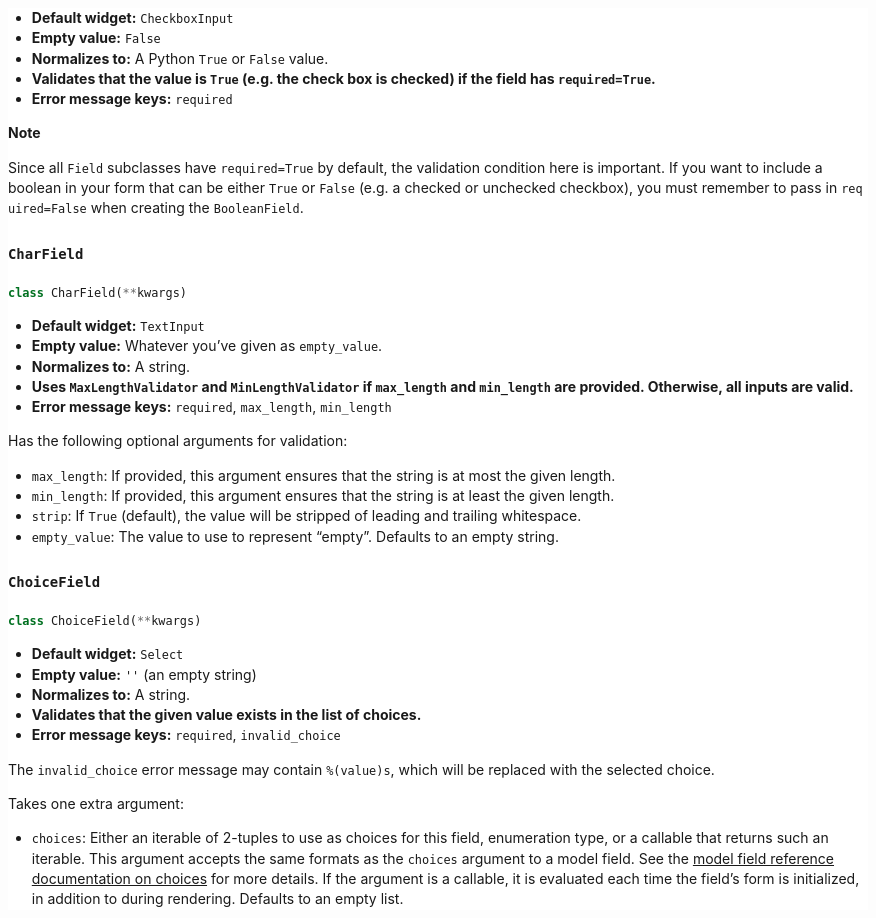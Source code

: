 - **Default widget:** `CheckboxInput`
- **Empty value:** `False`
- **Normalizes to:** A Python `True` or `False` value.
- **Validates that the value is `True` (e.g. the check box is checked) if the field has `required=True`.**
- **Error message keys:** `required`

**Note**

Since all `Field` subclasses have `required=True` by default, the validation condition here is important. If you want to include a boolean in your form that can be either `True` or `False` (e.g. a checked or unchecked checkbox), you must remember to pass in `required=False` when creating the `BooleanField`.

### `CharField`

```python
class CharField(**kwargs)
```

- **Default widget:** `TextInput`
- **Empty value:** Whatever you’ve given as `empty_value`.
- **Normalizes to:** A string.
- **Uses `MaxLengthValidator` and `MinLengthValidator` if `max_length` and `min_length` are provided. Otherwise, all inputs are valid.**
- **Error message keys:** `required`, `max_length`, `min_length`

Has the following optional arguments for validation:

- `max_length`: If provided, this argument ensures that the string is at most the given length.
- `min_length`: If provided, this argument ensures that the string is at least the given length.
- `strip`: If `True` (default), the value will be stripped of leading and trailing whitespace.
- `empty_value`: The value to use to represent “empty”. Defaults to an empty string.

### `ChoiceField`

```python
class ChoiceField(**kwargs)
```

- **Default widget:** `Select`
- **Empty value:** `''` (an empty string)
- **Normalizes to:** A string.
- **Validates that the given value exists in the list of choices.**
- **Error message keys:** `required`, `invalid_choice`

The `invalid_choice` error message may contain `%(value)s`, which will be replaced with the selected choice.

Takes one extra argument:

- `choices`: Either an iterable of 2-tuples to use as choices for this field, enumeration type, or a callable that returns such an iterable. This argument accepts the same formats as the `choices` argument to a model field. See the [model field reference documentation on choices](https://docs.djangoproject.com/en/5.2/ref/models/fields/#field-choices) for more details. If the argument is a callable, it is evaluated each time the field’s form is initialized, in addition to during rendering. Defaults to an empty list.
